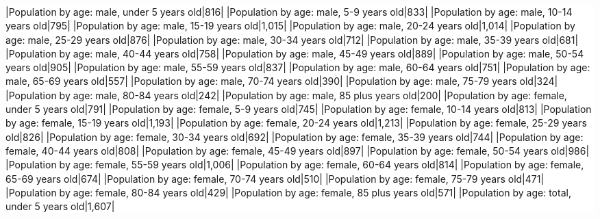 |Population by age: male, under 5 years old|816|
|Population by age: male, 5-9 years old|833|
|Population by age: male, 10-14 years old|795|
|Population by age: male, 15-19 years old|1,015|
|Population by age: male, 20-24 years old|1,014|
|Population by age: male, 25-29 years old|876|
|Population by age: male, 30-34 years old|712|
|Population by age: male, 35-39 years old|681|
|Population by age: male, 40-44 years old|758|
|Population by age: male, 45-49 years old|889|
|Population by age: male, 50-54 years old|905|
|Population by age: male, 55-59 years old|837|
|Population by age: male, 60-64 years old|751|
|Population by age: male, 65-69 years old|557|
|Population by age: male, 70-74 years old|390|
|Population by age: male, 75-79 years old|324|
|Population by age: male, 80-84 years old|242|
|Population by age: male, 85 plus years old|200|
|Population by age: female, under 5 years old|791|
|Population by age: female, 5-9 years old|745|
|Population by age: female, 10-14 years old|813|
|Population by age: female, 15-19 years old|1,193|
|Population by age: female, 20-24 years old|1,213|
|Population by age: female, 25-29 years old|826|
|Population by age: female, 30-34 years old|692|
|Population by age: female, 35-39 years old|744|
|Population by age: female, 40-44 years old|808|
|Population by age: female, 45-49 years old|897|
|Population by age: female, 50-54 years old|986|
|Population by age: female, 55-59 years old|1,006|
|Population by age: female, 60-64 years old|814|
|Population by age: female, 65-69 years old|674|
|Population by age: female, 70-74 years old|510|
|Population by age: female, 75-79 years old|471|
|Population by age: female, 80-84 years old|429|
|Population by age: female, 85 plus years old|571|
|Population by age: total, under 5 years old|1,607|